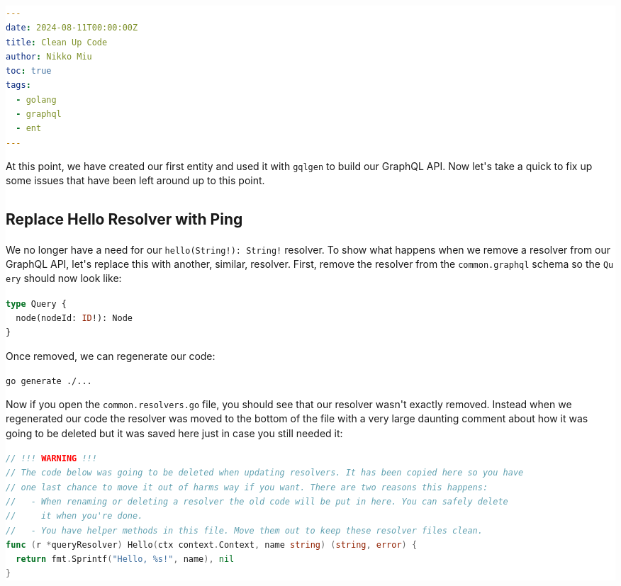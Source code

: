 ```yaml
---
date: 2024-08-11T00:00:00Z
title: Clean Up Code
author: Nikko Miu
toc: true
tags:
  - golang
  - graphql
  - ent
---
```


At this point, we have created our first entity and used it with `gqlgen` to build our GraphQL API. Now let's take a
quick to fix up some issues that have been left around up to this point.



## Replace Hello Resolver with Ping

We no longer have a need for our `hello(String!): String!` resolver. To show what happens when we remove a resolver from
our GraphQL API, let's replace this with another, similar, resolver. First, remove the resolver from the `common.graphql`
schema so the `Query` should now look like:

```graphql {file="gql/schema/common.graphql"}
type Query {
  node(nodeId: ID!): Node
}
```

Once removed, we can regenerate our code:

```bash
go generate ./...
```

Now if you open the `common.resolvers.go` file, you should see that our resolver wasn't exactly removed. Instead when we
regenerated our code the resolver was moved to the bottom of the file with a very large daunting comment about how it
was going to be deleted but it was saved here just in case you still needed it:

```go {file="gql/common.resolvers.go"}
// !!! WARNING !!!
// The code below was going to be deleted when updating resolvers. It has been copied here so you have
// one last chance to move it out of harms way if you want. There are two reasons this happens:
//   - When renaming or deleting a resolver the old code will be put in here. You can safely delete
//     it when you're done.
//   - You have helper methods in this file. Move them out to keep these resolver files clean.
func (r *queryResolver) Hello(ctx context.Context, name string) (string, error) {
  return fmt.Sprintf("Hello, %s!", name), nil
}
```
